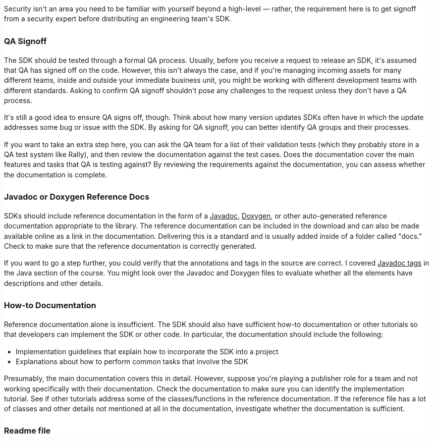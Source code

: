 Security isn't an area you need to be familiar with yourself beyond a high-level &mdash; rather, the requirement here is to get signoff from a security expert before distributing an engineering team's SDK.

### QA Signoff

The SDK should be tested through a formal QA process. Usually, before you receive a request to release an SDK, it's assumed that QA has signed off on the code. However, this isn't always the case, and if you're managing incoming assets for many different teams, inside and outside your immediate business unit, you might be working with different development teams with different standards. Asking to confirm QA signoff shouldn't pose any challenges to the request unless they don't have a QA process.

It's still a good idea to ensure QA signs off, though. Think about how many version updates SDKs often have in which the update addresses some bug or issue with the SDK. By asking for QA signoff, you can better identify QA groups and their processes.

If you want to take an extra step here, you can ask the QA team for a list of their validation tests (which they probably store in a QA test system like Rally), and then review the documentation against the test cases. Does the documentation cover the main features and tasks that QA is testing against? By reviewing the requirements against the documentation, you can assess whether the documentation is complete.

### Javadoc or Doxygen Reference Docs

SDKs should include reference documentation in the form of a [Javadoc](nativelibraryapis_create_javadoc.html), [Doxygen](nativelibraryapis_doxygen.html), or other auto-generated reference documentation appropriate to the library. The reference documentation can be included in the download and can also be made available online as a link in the documentation. Delivering this is a standard and is usually added inside of a folder called "docs." Check to make sure that the reference documentation is correctly generated.

If you want to go a step further, you could verify that the annotations and tags in the source are correct. I covered [Javadoc tags](nativelibraryapis_javadoc_tags.html) in the Java section of the course. You might look over the Javadoc and Doxygen files to evaluate whether all the elements have descriptions and other details.

### How-to Documentation

Reference documentation alone is insufficient. The SDK should also have sufficient how-to documentation or other tutorials so that developers can implement the SDK or other code. In particular, the documentation should include the following:

* Implementation guidelines that explain how to incorporate the SDK into a project
* Explanations about how to perform common tasks that involve the SDK

Presumably, the main documentation covers this in detail. However, suppose you're playing a publisher role for a team and not working specifically with their documentation. Check the documentation to make sure you can identify the implementation tutorial. See if other tutorials address some of the classes/functions in the reference documentation. If the reference file has a lot of classes and other details not mentioned at all in the documentation, investigate whether the documentation is sufficient.

### Readme file
